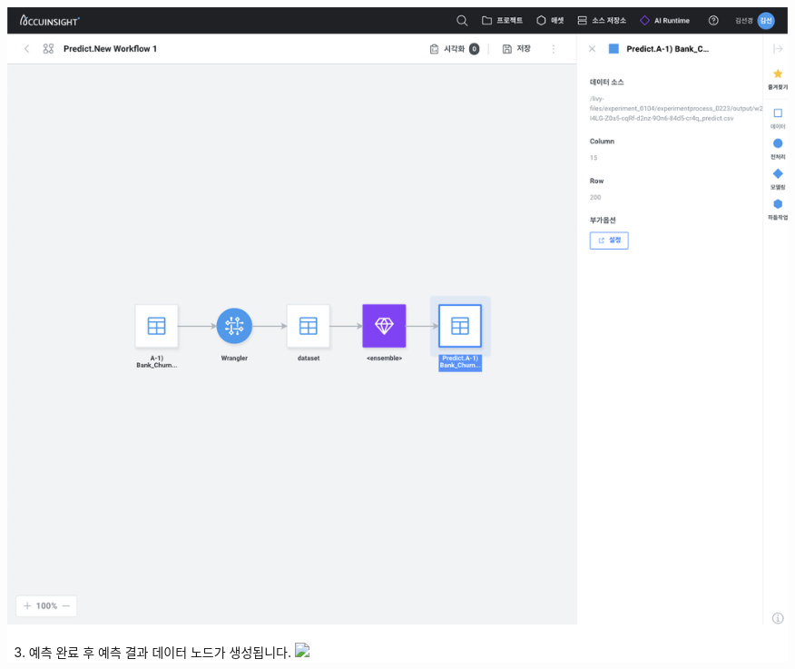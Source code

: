 ![](/img/workflow/modeling/automl/automl-15.png)

3. 예측 완료 후 예측 결과 데이터 노드가 생성됩니다.
![](/img/workflow/modeling/automl/automl-16.png)












